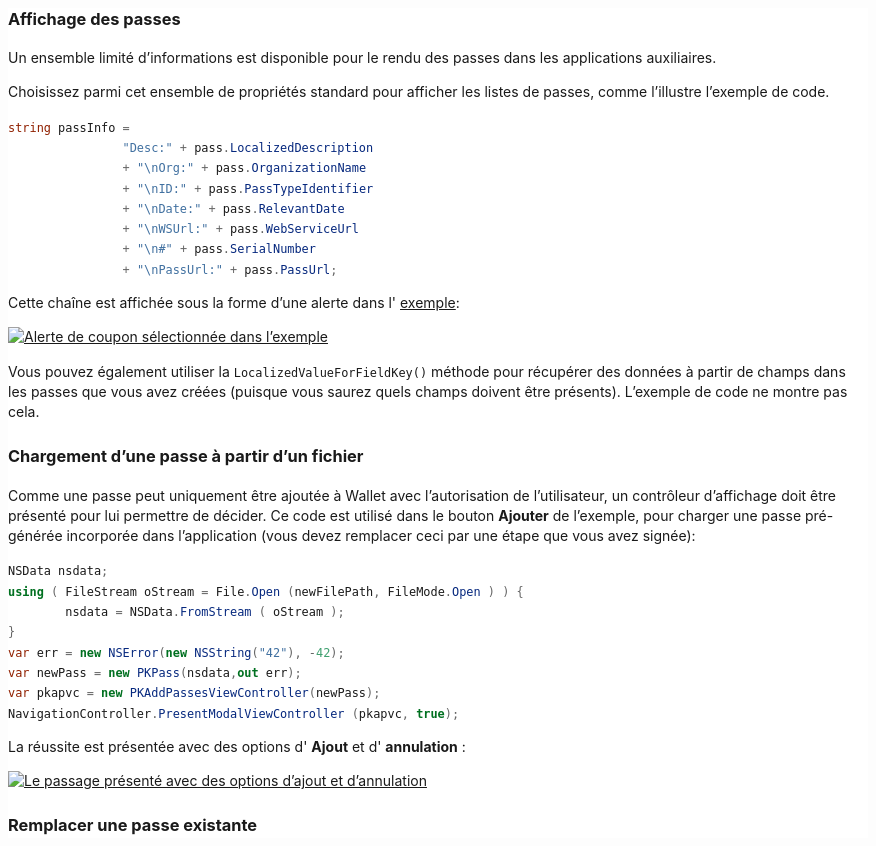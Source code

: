 ### <a name="displaying-passes"></a>Affichage des passes

Un ensemble limité d’informations est disponible pour le rendu des passes dans les applications auxiliaires.

Choisissez parmi cet ensemble de propriétés standard pour afficher les listes de passes, comme l’illustre l’exemple de code.

```csharp
string passInfo =
                "Desc:" + pass.LocalizedDescription
                + "\nOrg:" + pass.OrganizationName
                + "\nID:" + pass.PassTypeIdentifier
                + "\nDate:" + pass.RelevantDate
                + "\nWSUrl:" + pass.WebServiceUrl
                + "\n#" + pass.SerialNumber
                + "\nPassUrl:" + pass.PassUrl;
```

Cette chaîne est affichée sous la forme d’une alerte dans l' [exemple](https://docs.microsoft.com/samples/xamarin/ios-samples/passkit):

 [![](passkit-images/image30.png "Alerte de coupon sélectionnée dans l’exemple")](passkit-images/image30.png#lightbox)

Vous pouvez également utiliser la `LocalizedValueForFieldKey()` méthode pour récupérer des données à partir de champs dans les passes que vous avez créées (puisque vous saurez quels champs doivent être présents). L’exemple de code ne montre pas cela.

### <a name="loading-a-pass-from-a-file"></a>Chargement d’une passe à partir d’un fichier

Comme une passe peut uniquement être ajoutée à Wallet avec l’autorisation de l’utilisateur, un contrôleur d’affichage doit être présenté pour lui permettre de décider. Ce code est utilisé dans le bouton **Ajouter** de l’exemple, pour charger une passe pré-générée incorporée dans l’application (vous devez remplacer ceci par une étape que vous avez signée):

```csharp
NSData nsdata;
using ( FileStream oStream = File.Open (newFilePath, FileMode.Open ) ) {
        nsdata = NSData.FromStream ( oStream );
}
var err = new NSError(new NSString("42"), -42);
var newPass = new PKPass(nsdata,out err);
var pkapvc = new PKAddPassesViewController(newPass);
NavigationController.PresentModalViewController (pkapvc, true);
```

La réussite est présentée avec des options d' **Ajout** et d' **annulation** :

 [![](passkit-images/image20.png "Le passage présenté avec des options d’ajout et d’annulation")](passkit-images/image20.png#lightbox)

### <a name="replace-an-existing-pass"></a>Remplacer une passe existante
